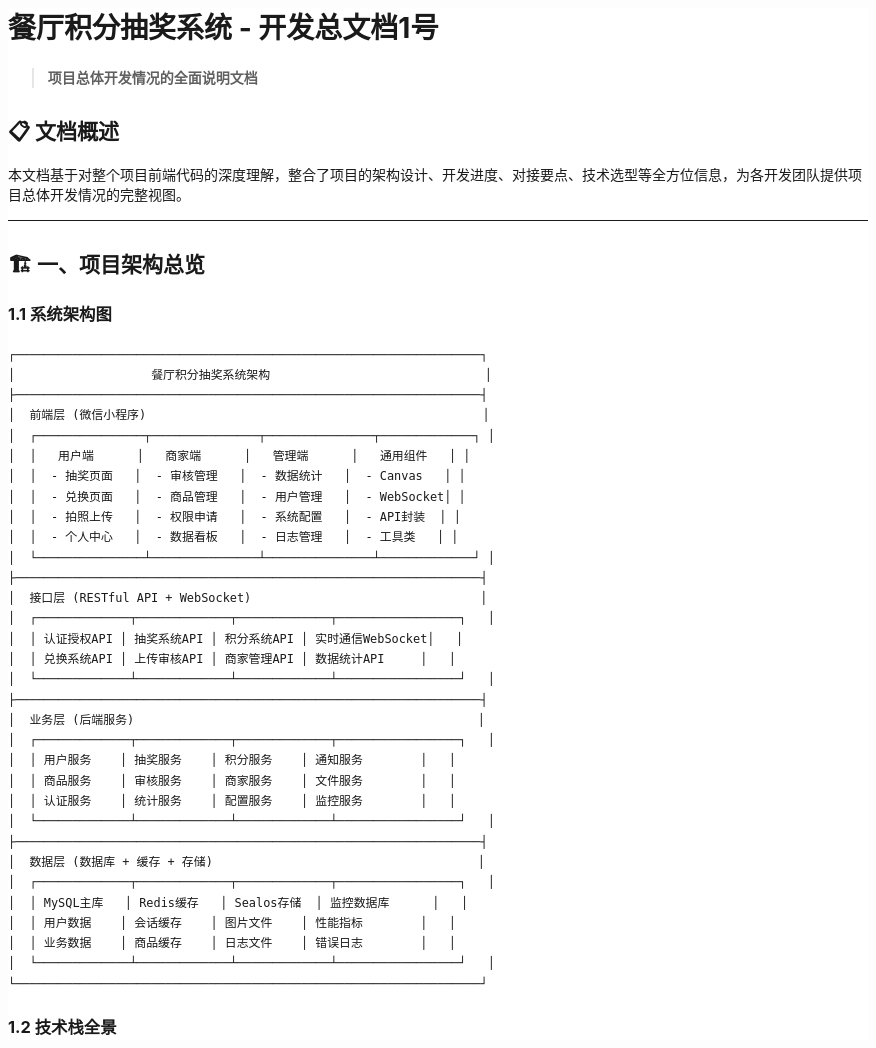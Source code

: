 # 餐厅积分抽奖系统 - 开发总文档1号

> **项目总体开发情况的全面说明文档**

## 📋 文档概述

本文档基于对整个项目前端代码的深度理解，整合了项目的架构设计、开发进度、对接要点、技术选型等全方位信息，为各开发团队提供项目总体开发情况的完整视图。

---

## 🏗️ 一、项目架构总览

### 1.1 系统架构图

```
┌─────────────────────────────────────────────────────────────────┐
│                   餐厅积分抽奖系统架构                              │
├─────────────────────────────────────────────────────────────────┤
│  前端层 (微信小程序)                                               │
│  ┌───────────────┬───────────────┬───────────────┬─────────────┐ │
│  │   用户端      │   商家端      │   管理端      │   通用组件   │ │
│  │  - 抽奖页面   │  - 审核管理   │  - 数据统计   │  - Canvas   │ │
│  │  - 兑换页面   │  - 商品管理   │  - 用户管理   │  - WebSocket│ │
│  │  - 拍照上传   │  - 权限申请   │  - 系统配置   │  - API封装  │ │
│  │  - 个人中心   │  - 数据看板   │  - 日志管理   │  - 工具类   │ │
│  └───────────────┴───────────────┴───────────────┴─────────────┘ │
├─────────────────────────────────────────────────────────────────┤
│  接口层 (RESTful API + WebSocket)                                │
│  ┌─────────────┬─────────────┬─────────────┬─────────────────┐   │
│  │ 认证授权API │ 抽奖系统API │ 积分系统API │ 实时通信WebSocket│   │
│  │ 兑换系统API │ 上传审核API │ 商家管理API │ 数据统计API     │   │
│  └─────────────┴─────────────┴─────────────┴─────────────────┘   │
├─────────────────────────────────────────────────────────────────┤
│  业务层 (后端服务)                                                │
│  ┌─────────────┬─────────────┬─────────────┬─────────────────┐   │
│  │ 用户服务    │ 抽奖服务    │ 积分服务    │ 通知服务        │   │
│  │ 商品服务    │ 审核服务    │ 商家服务    │ 文件服务        │   │
│  │ 认证服务    │ 统计服务    │ 配置服务    │ 监控服务        │   │
│  └─────────────┴─────────────┴─────────────┴─────────────────┘   │
├─────────────────────────────────────────────────────────────────┤
│  数据层 (数据库 + 缓存 + 存储)                                     │
│  ┌─────────────┬─────────────┬─────────────┬─────────────────┐   │
│  │ MySQL主库   │ Redis缓存   │ Sealos存储  │ 监控数据库      │   │
│  │ 用户数据    │ 会话缓存    │ 图片文件    │ 性能指标        │   │
│  │ 业务数据    │ 商品缓存    │ 日志文件    │ 错误日志        │   │
│  └─────────────┴─────────────┴─────────────┴─────────────────┘   │
└─────────────────────────────────────────────────────────────────┘
```

### 1.2 技术栈全景
